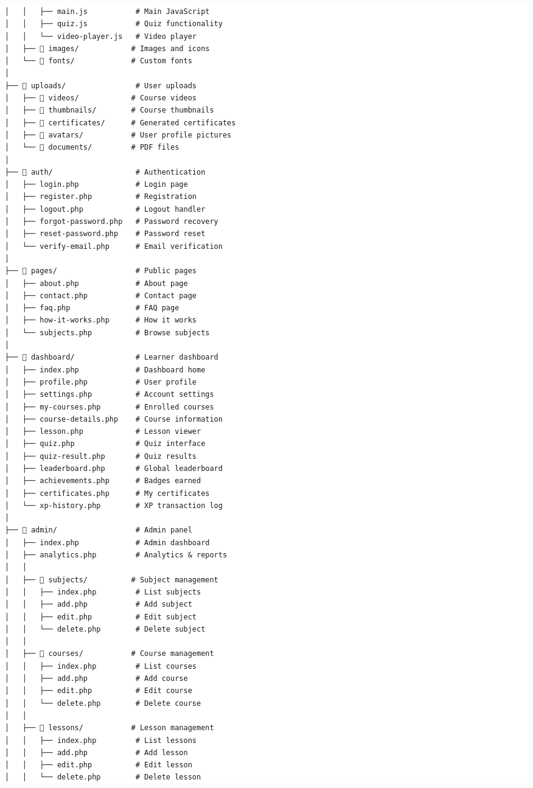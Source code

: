 ```
│   │   ├── main.js           # Main JavaScript
│   │   ├── quiz.js           # Quiz functionality
│   │   └── video-player.js   # Video player
│   ├── 📁 images/            # Images and icons
│   └── 📁 fonts/             # Custom fonts
│
├── 📁 uploads/                # User uploads
│   ├── 📁 videos/            # Course videos
│   ├── 📁 thumbnails/        # Course thumbnails
│   ├── 📁 certificates/      # Generated certificates
│   ├── 📁 avatars/           # User profile pictures
│   └── 📁 documents/         # PDF files
│
├── 📁 auth/                   # Authentication
│   ├── login.php             # Login page
│   ├── register.php          # Registration
│   ├── logout.php            # Logout handler
│   ├── forgot-password.php   # Password recovery
│   ├── reset-password.php    # Password reset
│   └── verify-email.php      # Email verification
│
├── 📁 pages/                  # Public pages
│   ├── about.php             # About page
│   ├── contact.php           # Contact page
│   ├── faq.php               # FAQ page
│   ├── how-it-works.php      # How it works
│   └── subjects.php          # Browse subjects
│
├── 📁 dashboard/              # Learner dashboard
│   ├── index.php             # Dashboard home
│   ├── profile.php           # User profile
│   ├── settings.php          # Account settings
│   ├── my-courses.php        # Enrolled courses
│   ├── course-details.php    # Course information
│   ├── lesson.php            # Lesson viewer
│   ├── quiz.php              # Quiz interface
│   ├── quiz-result.php       # Quiz results
│   ├── leaderboard.php       # Global leaderboard
│   ├── achievements.php      # Badges earned
│   ├── certificates.php      # My certificates
│   └── xp-history.php        # XP transaction log
│
├── 📁 admin/                  # Admin panel
│   ├── index.php             # Admin dashboard
│   ├── analytics.php         # Analytics & reports
│   │
│   ├── 📁 subjects/          # Subject management
│   │   ├── index.php         # List subjects
│   │   ├── add.php           # Add subject
│   │   ├── edit.php          # Edit subject
│   │   └── delete.php        # Delete subject
│   │
│   ├── 📁 courses/           # Course management
│   │   ├── index.php         # List courses
│   │   ├── add.php           # Add course
│   │   ├── edit.php          # Edit course
│   │   └── delete.php        # Delete course
│   │
│   ├── 📁 lessons/           # Lesson management
│   │   ├── index.php         # List lessons
│   │   ├── add.php           # Add lesson
│   │   ├── edit.php          # Edit lesson
│   │   └── delete.php        # Delete lesson
```